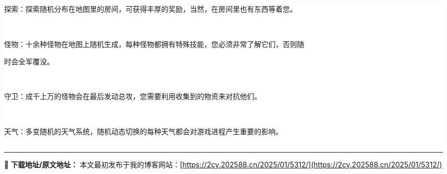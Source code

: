 <span style="text-wrap: nowrap;">探索：探索随机分布在地图里的房间，可获得丰厚的奖励，当然，在房间里也有东西等着您。</span>

<span style="text-wrap: nowrap;"> </span>

<span style="text-wrap: nowrap;">怪物：十余种怪物在地图上随机生成，每种怪物都拥有特殊技能，您必须非常了解它们，否则随</span>

<span style="text-wrap: nowrap;">时会全军覆没。</span>

<span style="text-wrap: nowrap;"> </span>

<span style="text-wrap: nowrap;">守卫：成千上万的怪物会在最后发动总攻，您需要利用收集到的物资来对抗他们。</span>

<span style="text-wrap: nowrap;"> </span>

<span style="text-wrap: nowrap;">天气：多变随机的天气系统，随机动态切换的每种天气都会对游戏进程产生重要的影响。</span>
<h2 style="white-space: normal; text-indent: 2em; text-align: left;"></h2>
</div>
</div>

---
📖 **下载地址/原文地址：** 本文最初发布于我的博客网站：[https://2cy.202588.cn/2025/01/5312/](https://2cy.202588.cn/2025/01/5312/)
